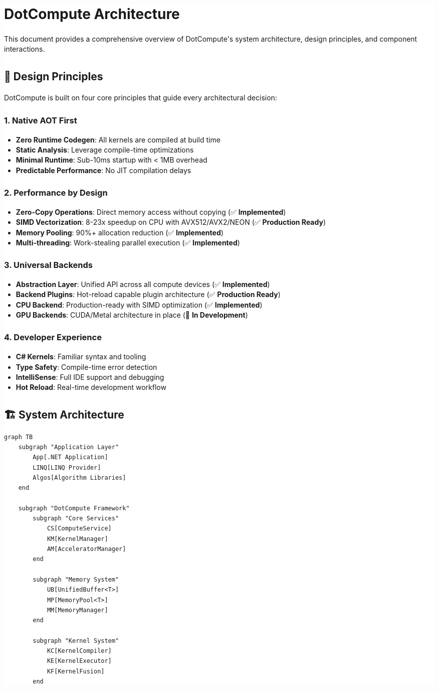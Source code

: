 # DotCompute Architecture

This document provides a comprehensive overview of DotCompute's system architecture, design principles, and component interactions.

## 🎯 Design Principles

DotCompute is built on four core principles that guide every architectural decision:

### 1. **Native AOT First**
- **Zero Runtime Codegen**: All kernels are compiled at build time
- **Static Analysis**: Leverage compile-time optimizations
- **Minimal Runtime**: Sub-10ms startup with < 1MB overhead
- **Predictable Performance**: No JIT compilation delays

### 2. **Performance by Design**
- **Zero-Copy Operations**: Direct memory access without copying (✅ **Implemented**)
- **SIMD Vectorization**: 8-23x speedup on CPU with AVX512/AVX2/NEON (✅ **Production Ready**)
- **Memory Pooling**: 90%+ allocation reduction (✅ **Implemented**)
- **Multi-threading**: Work-stealing parallel execution (✅ **Implemented**)

### 3. **Universal Backends**
- **Abstraction Layer**: Unified API across all compute devices (✅ **Implemented**)
- **Backend Plugins**: Hot-reload capable plugin architecture (✅ **Production Ready**)
- **CPU Backend**: Production-ready with SIMD optimization (✅ **Implemented**)
- **GPU Backends**: CUDA/Metal architecture in place (🚧 **In Development**)

### 4. **Developer Experience**
- **C# Kernels**: Familiar syntax and tooling
- **Type Safety**: Compile-time error detection
- **IntelliSense**: Full IDE support and debugging
- **Hot Reload**: Real-time development workflow

## 🏗️ System Architecture

```mermaid
graph TB
    subgraph "Application Layer"
        App[.NET Application]
        LINQ[LINQ Provider]
        Algos[Algorithm Libraries]
    end
    
    subgraph "DotCompute Framework"
        subgraph "Core Services"
            CS[ComputeService]
            KM[KernelManager]
            AM[AcceleratorManager]
        end
        
        subgraph "Memory System"
            UB[UnifiedBuffer<T>]
            MP[MemoryPool<T>]
            MM[MemoryManager]
        end
        
        subgraph "Kernel System"
            KC[KernelCompiler]
            KE[KernelExecutor]
            KF[KernelFusion]
        end
```